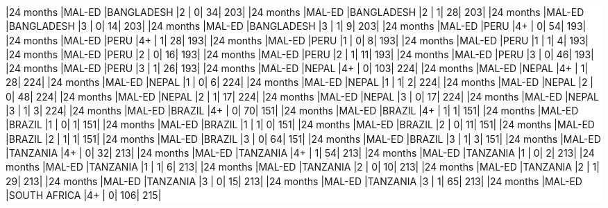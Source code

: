 |24 months |MAL-ED         |BANGLADESH   |2      |       0|     34|   203|
|24 months |MAL-ED         |BANGLADESH   |2      |       1|     28|   203|
|24 months |MAL-ED         |BANGLADESH   |3      |       0|     14|   203|
|24 months |MAL-ED         |BANGLADESH   |3      |       1|      9|   203|
|24 months |MAL-ED         |PERU         |4+     |       0|     54|   193|
|24 months |MAL-ED         |PERU         |4+     |       1|     28|   193|
|24 months |MAL-ED         |PERU         |1      |       0|      8|   193|
|24 months |MAL-ED         |PERU         |1      |       1|      4|   193|
|24 months |MAL-ED         |PERU         |2      |       0|     16|   193|
|24 months |MAL-ED         |PERU         |2      |       1|     11|   193|
|24 months |MAL-ED         |PERU         |3      |       0|     46|   193|
|24 months |MAL-ED         |PERU         |3      |       1|     26|   193|
|24 months |MAL-ED         |NEPAL        |4+     |       0|    103|   224|
|24 months |MAL-ED         |NEPAL        |4+     |       1|     28|   224|
|24 months |MAL-ED         |NEPAL        |1      |       0|      6|   224|
|24 months |MAL-ED         |NEPAL        |1      |       1|      2|   224|
|24 months |MAL-ED         |NEPAL        |2      |       0|     48|   224|
|24 months |MAL-ED         |NEPAL        |2      |       1|     17|   224|
|24 months |MAL-ED         |NEPAL        |3      |       0|     17|   224|
|24 months |MAL-ED         |NEPAL        |3      |       1|      3|   224|
|24 months |MAL-ED         |BRAZIL       |4+     |       0|     70|   151|
|24 months |MAL-ED         |BRAZIL       |4+     |       1|      1|   151|
|24 months |MAL-ED         |BRAZIL       |1      |       0|      1|   151|
|24 months |MAL-ED         |BRAZIL       |1      |       1|      0|   151|
|24 months |MAL-ED         |BRAZIL       |2      |       0|     11|   151|
|24 months |MAL-ED         |BRAZIL       |2      |       1|      1|   151|
|24 months |MAL-ED         |BRAZIL       |3      |       0|     64|   151|
|24 months |MAL-ED         |BRAZIL       |3      |       1|      3|   151|
|24 months |MAL-ED         |TANZANIA     |4+     |       0|     32|   213|
|24 months |MAL-ED         |TANZANIA     |4+     |       1|     54|   213|
|24 months |MAL-ED         |TANZANIA     |1      |       0|      2|   213|
|24 months |MAL-ED         |TANZANIA     |1      |       1|      6|   213|
|24 months |MAL-ED         |TANZANIA     |2      |       0|     10|   213|
|24 months |MAL-ED         |TANZANIA     |2      |       1|     29|   213|
|24 months |MAL-ED         |TANZANIA     |3      |       0|     15|   213|
|24 months |MAL-ED         |TANZANIA     |3      |       1|     65|   213|
|24 months |MAL-ED         |SOUTH AFRICA |4+     |       0|    106|   215|
